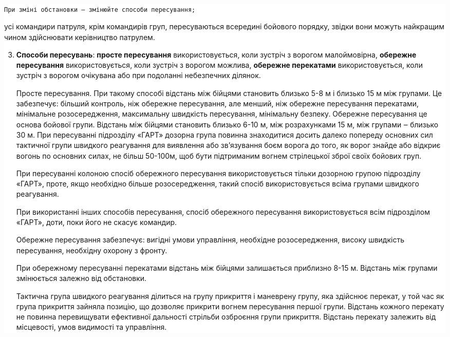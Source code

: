     При зміні обстановки ‒ змінюйте способи пересування;
усі командири патруля, крім командирів груп, пересуваються всередині бойового порядку, звідки вони можуть найкращим чином здійснювати керівництво патрулем.

3. **Способи пересувань**: **просте пересування** використовується, коли зустріч з ворогом малоймовірна, **обережне пересування** використовується, коли зустріч з ворогом можлива, **обережне перекатами** використовується, коли зустріч з ворогом очікувана або при подоланні небезпечних ділянок.
    
    Просте пересування. При такому способі відстань між бійцями становить близько 5-8 м і близько 15 м між групами. Це забезпечує: більший контроль, ніж обережне пересування, але менший, ніж обережне пересування перекатами, мінімальне розосередження, максимальну швидкість пересування, мінімальну безпеку.
Обережне пересування це основа бойової групи. Відстань між бійцями становить близько 6-10 м, між розрахунками 15 м, між групами ‒ близько 30 м. При пересуванні підрозділу «ГАРТ» дозорна група повинна знаходитися досить далеко попереду основних сил тактичної групи швидкого реагування для виявлення або зв’язування боєм ворога до того, як ворог знайде або відкриє вогонь по основних силах, не більш 50-100м, щоб бути підтриманим вогнем стрілецької зброї своїх бойових груп.
    
    При пересуванні колоною спосіб обережного пересування використовується тільки дозорною групою підрозділу «ГАРТ», проте, якщо необхідно більше розосередження, такий спосіб використовується всіма групами швидкого реагування.
    
    При використанні інших способів пересування, спосіб обережного пересування використовується всім підрозділом «ГАРТ», доти, поки його не скасує командир.
    
    Обережне пересування забезпечує: вигідні умови управління, необхідне розосередження, високу швидкість пересування, необхідну охорону з фронту.
    
    При обережному пересуванні перекатами відстань між бійцями залишається приблизно 8-15 м. Відстань між групами змінюється залежно від обстановки.
    
    Тактична група швидкого реагування ділиться на групу прикриття і маневрену групу, яка здійснює перекат, у той час як група прикриття зайняла позицію, що дозволяє прикрити вогнем пересування першої групи. Відстань кожного перекату не повинна перевищувати ефективної дальності стрільби озброєння групи прикриття. Відстань перекату залежить від місцевості, умов видимості та управління. 


